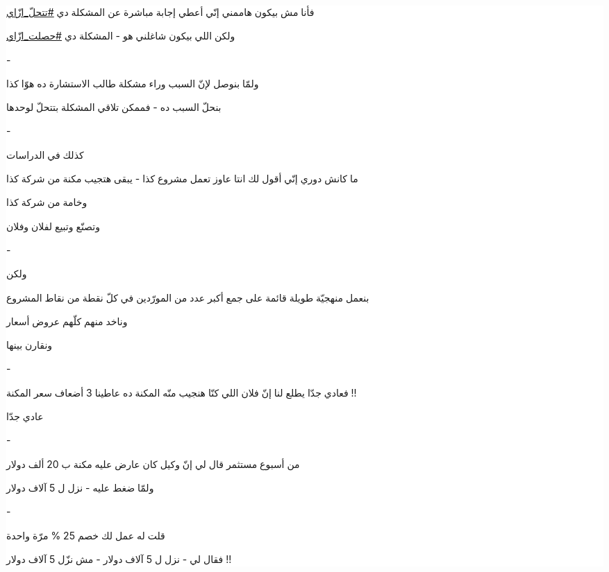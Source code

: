 فأنا مش بيكون هاممني إنّي أعطي إجابة مباشرة عن المشكلة
دي
[<u>\#تتحلّ\_ازّاي</u>](https://www.facebook.com/hashtag/%D8%AA%D8%AA%D8%AD%D9%84%D9%91_%D8%A7%D8%B2%D9%91%D8%A7%D9%8A?__eep__=6&__cft__%5b0%5d=AZXb6mQMrfafovG7olMJ8oRIJTHtljzffxrej8IEtFLrUhpUDTYx2F-Ey6-bPUBJZpojkz6xk6kT5KPn-NHSy0VpniLF3Z5wGcPh9IKh_hIF_OcEJ4fj-CFZJSam3wL166I_mv0QdHzBtvPxpu137IoEXKNInJTDZcvQAHbNOx0uVkFV4K_UfsAvwu9FR0PqStA&__tn__=*NK-R)

ولكن اللي بيكون شاغلني هو - المشكلة دي
[<u>\#حصلت_ازّاي</u>](https://www.facebook.com/hashtag/%D8%AD%D8%B5%D9%84%D8%AA_%D8%A7%D8%B2%D9%91%D8%A7%D9%8A?__eep__=6&__cft__%5b0%5d=AZXb6mQMrfafovG7olMJ8oRIJTHtljzffxrej8IEtFLrUhpUDTYx2F-Ey6-bPUBJZpojkz6xk6kT5KPn-NHSy0VpniLF3Z5wGcPh9IKh_hIF_OcEJ4fj-CFZJSam3wL166I_mv0QdHzBtvPxpu137IoEXKNInJTDZcvQAHbNOx0uVkFV4K_UfsAvwu9FR0PqStA&__tn__=*NK-R)

\-

ولمّا بنوصل لإنّ السبب وراء مشكلة طالب الاستشارة ده هوّا
كذا

بنحلّ السبب ده - فممكن تلاقي المشكلة بتتحلّ لوحدها

\-

كذلك في الدراسات

ما كانش دوري إنّي أقول لك انتا عاوز تعمل مشروع كذا - يبقى
هتجيب مكنة من شركة كذا

وخامة من شركة كذا

وتصنّع وتبيع لفلان وفلان

\-

ولكن

بنعمل منهجيّة طويلة قائمة على جمع أكبر عدد من المورّدين في
كلّ نقطة من نقاط المشروع

وناخد منهم كلّهم عروض أسعار

ونقارن بينها

\-

فعادي جدّا يطلع لنا إنّ فلان اللي كنّا هنجيب منّه المكنة ده
عاطينا 3 أضعاف سعر المكنة !!

عادي جدّا

\-

من أسبوع مستثمر قال لي إنّ وكيل كان عارض عليه مكنة ب 20
ألف دولار

ولمّا ضغط عليه - نزل ل 5 آلاف دولار

\-

قلت له عمل لك خصم 25 % مرّة واحدة

فقال لي - نزل ل 5 آلاف دولار - مش نزّل 5 آلاف
دولار !!
